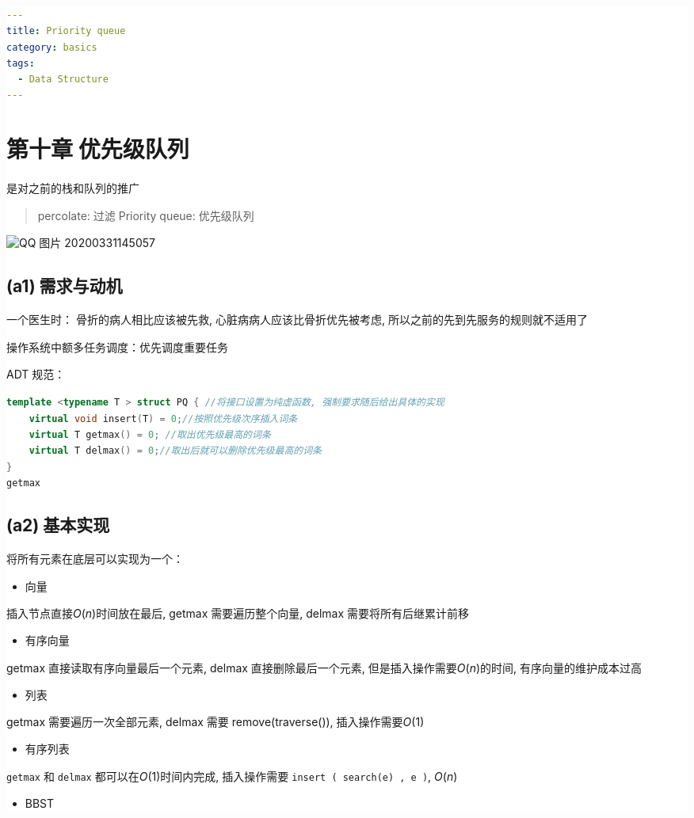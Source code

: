 ```yaml
---
title: Priority queue
category: basics
tags:
  - Data Structure
--- 
```

# 第十章 优先级队列

是对之前的栈和队列的推广

> percolate: 过滤
> Priority queue: 优先级队列

![QQ 图片 20200331145057](https://raw.githubusercontent.com/fengwei2002/Pictures_02/master/img/QQ%E5%9B%BE%E7%89%8720200331145057.png)

## (a1) 需求与动机

一个医生时：
骨折的病人相比应该被先救, 心脏病病人应该比骨折优先被考虑, 所以之前的先到先服务的规则就不适用了

操作系统中额多任务调度：优先调度重要任务

ADT 规范：

```cpp
template <typename T > struct PQ { //将接口设置为纯虚函数, 强制要求随后给出具体的实现
    virtual void insert(T) = 0;//按照优先级次序插入词条
    virtual T getmax() = 0; //取出优先级最高的词条
    virtual T delmax() = 0;//取出后就可以删除优先级最高的词条
}
getmax
```

## (a2) 基本实现

将所有元素在底层可以实现为一个：
- 向量

插入节点直接$O(n)$时间放在最后, getmax 需要遍历整个向量, delmax 需要将所有后继累计前移

- 有序向量

getmax 直接读取有序向量最后一个元素, delmax 直接删除最后一个元素, 但是插入操作需要$O(n)$的时间, 有序向量的维护成本过高

- 列表

getmax 需要遍历一次全部元素, delmax 需要 remove(traverse()), 插入操作需要$O(1)$

- 有序列表

`getmax` 和 `delmax` 都可以在$O(1)$时间内完成, 插入操作需要 `insert ( search(e) , e )`, $O(n)$

- BBST
